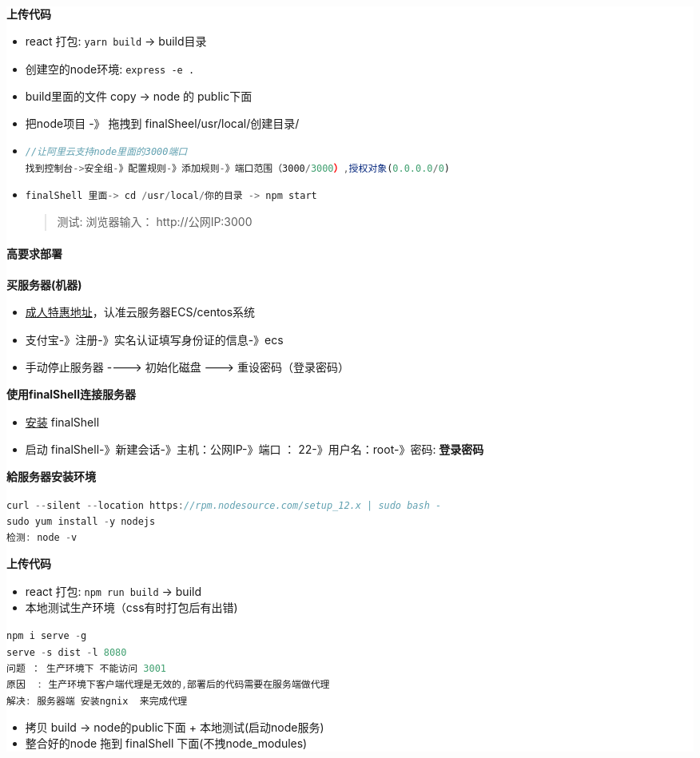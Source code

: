 **上传代码**

- react 打包:			``yarn build``  -> build目录

- 创建空的node环境:		``express -e .``

- build里面的文件  copy -> node 的 public下面

- 把node项目 -》 拖拽到 finalSheel/usr/local/创建目录/

- ```js
  //让阿里云支持node里面的3000端口
  找到控制台->安全组-》配置规则-》添加规则-》端口范围（3000/3000）,授权对象(0.0.0.0/0)
  ```

- ```js
  finalShell 里面-> cd /usr/local/你的目录 -> npm start
  ```

  > 测试: 浏览器输入： http://公网IP:3000

#### 高要求部署

**买服务器(机器)**

- [成人特惠地址](https://promotion.aliyun.com/ntms/act/qwbk.html?spm=5176.8112568.420890.1.67ae9ed5edEDHe)，认准云服务器ECS/centos系统

- 支付宝-》注册-》实名认证填写身份证的信息-》ecs

- 手动停止服务器 ----> 初始化磁盘 ---> 重设密码（登录密码）

**使用finalShell连接服务器**

- [安装](http://js.downcc.com//down2/finalshell_downcc.com.zip) finalShell

- 启动 finalShell-》新建会话-》主机：公网IP-》端口 ： 22-》用户名：root-》密码: **登录密码**

**給服务器安装环境**

```js
curl --silent --location https://rpm.nodesource.com/setup_12.x | sudo bash -
sudo yum install -y nodejs
检测: node -v
```

**上传代码**

- react 打包:			``npm run build``  -> build
- 本地测试生产环境（css有时打包后有出错)

```js
npm i serve -g
serve -s dist -l 8080
问题 ： 生产环境下 不能访问 3001
原因  : 生产环境下客户端代理是无效的,部署后的代码需要在服务端做代理
解决: 服务器端 安装ngnix  来完成代理
```

- 拷贝 build ->  node的public下面   + 本地测试(启动node服务)
- 整合好的node 拖到 finalShell 下面(不拽node_modules)

